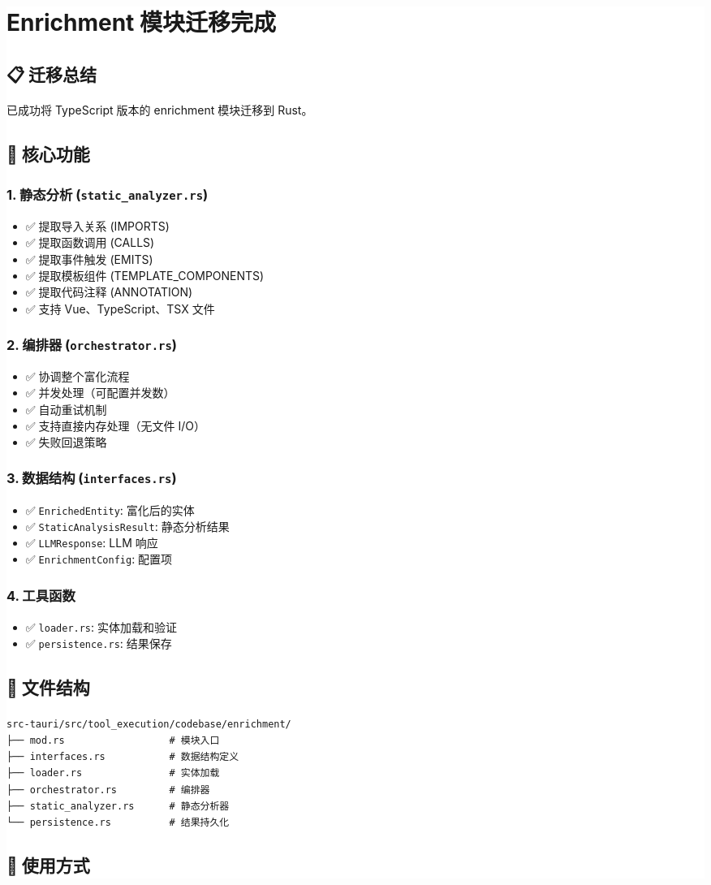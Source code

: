# Enrichment 模块迁移完成

## 📋 迁移总结

已成功将 TypeScript 版本的 enrichment 模块迁移到 Rust。

## 🎯 核心功能

### 1. **静态分析** (`static_analyzer.rs`)

- ✅ 提取导入关系 (IMPORTS)
- ✅ 提取函数调用 (CALLS)
- ✅ 提取事件触发 (EMITS)
- ✅ 提取模板组件 (TEMPLATE_COMPONENTS)
- ✅ 提取代码注释 (ANNOTATION)
- ✅ 支持 Vue、TypeScript、TSX 文件

### 2. **编排器** (`orchestrator.rs`)

- ✅ 协调整个富化流程
- ✅ 并发处理（可配置并发数）
- ✅ 自动重试机制
- ✅ 支持直接内存处理（无文件 I/O）
- ✅ 失败回退策略

### 3. **数据结构** (`interfaces.rs`)

- ✅ `EnrichedEntity`: 富化后的实体
- ✅ `StaticAnalysisResult`: 静态分析结果
- ✅ `LLMResponse`: LLM 响应
- ✅ `EnrichmentConfig`: 配置项

### 4. **工具函数**

- ✅ `loader.rs`: 实体加载和验证
- ✅ `persistence.rs`: 结果保存

## 📂 文件结构

```
src-tauri/src/tool_execution/codebase/enrichment/
├── mod.rs                  # 模块入口
├── interfaces.rs           # 数据结构定义
├── loader.rs               # 实体加载
├── orchestrator.rs         # 编排器
├── static_analyzer.rs      # 静态分析器
└── persistence.rs          # 结果持久化
```

## 🚀 使用方式

